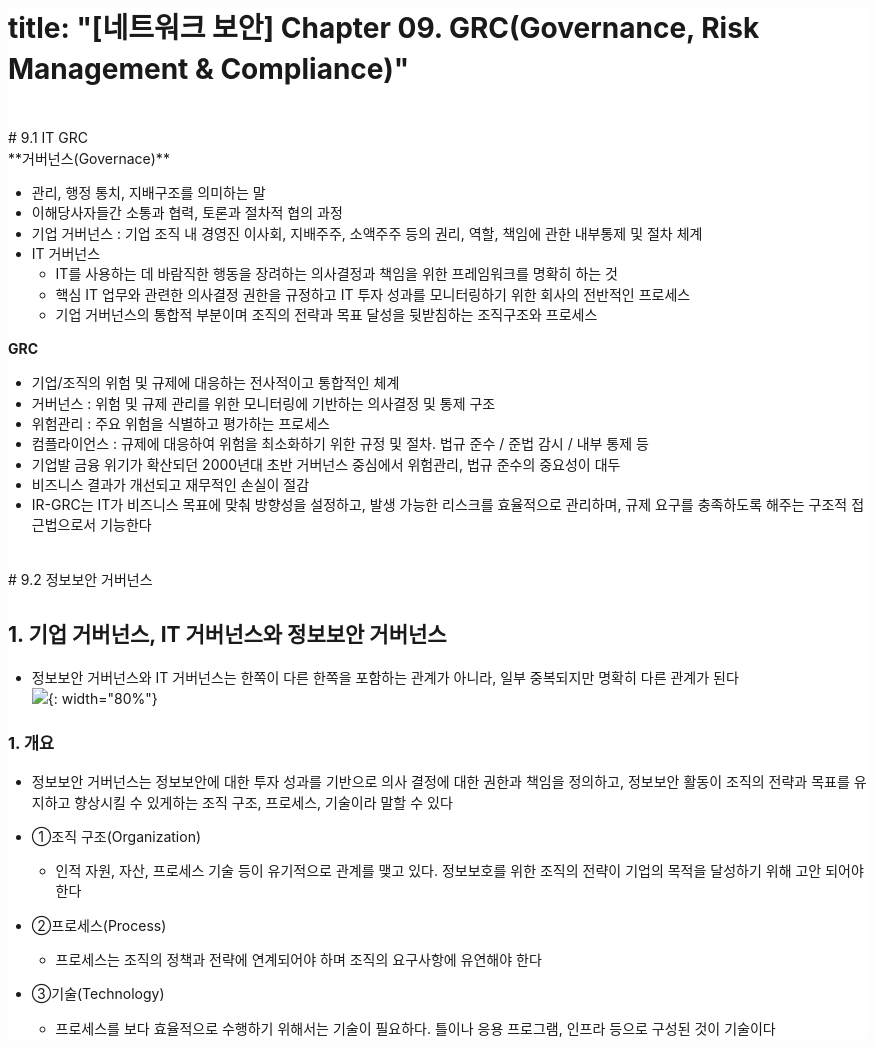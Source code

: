 # title: "[네트워크 보안] Chapter 09. GRC(Governance, Risk Management & Compliance)"

<br/>
# 9.1 IT GRC  
<br/>
**거버넌스(Governace)**

- 관리, 행정 통치, 지배구조를 의미하는 말
- 이해당사자들간 소통과 협력, 토론과 절차적 협의 과정
- 기업 거버넌스 : 기업 조직 내 경영진 이사회, 지배주주, 소액주주 등의 권리, 역할, 책임에 관한 내부통제 및 절차 체계
- IT 거버넌스
  - IT를 사용하는 데 바람직한 행동을 장려하는 의사결정과 책임을 위한 프레임워크를 명확히 하는 것
  - 핵심 IT 업무와 관련한 의사결정 권한을 규정하고 IT 투자 성과를 모니터링하기 위한 회사의 전반적인 프로세스
  - 기업 거버넌스의 통합적 부분이며 조직의 전략과 목표 달성을 뒷받침하는 조직구조와 프로세스

**GRC**

- 기업/조직의 위험 및 규제에 대응하는 전사적이고 통합적인 체계
- 거버넌스 : 위험 및 규제 관리를 위한 모니터링에 기반하는 의사결정 및 통제 구조
- 위험관리 : 주요 위험을 식별하고 평가하는 프로세스
- 컴플라이언스 : 규제에 대응하여 위험을 최소화하기 위한 규정 및 절차. 법규 준수 / 준법 감시 / 내부 통제 등
- 기업발 금융 위기가 확산되던 2000년대 초반 거버넌스 중심에서 위험관리, 법규 준수의 중요성이 대두
- 비즈니스 결과가 개선되고 재무적인 손실이 절감
- IR-GRC는 IT가 비즈니스 목표에 맞춰 방향성을 설정하고, 발생 가능한 리스크를 효율적으로 관리하며, 규제 요구를 충족하도록 해주는 구조적 접근법으로서 기능한다

<br/>
# 9.2 정보보안 거버넌스

## 1. 기업 거버넌스, IT 거버넌스와 정보보안 거버넌스

- 정보보안 거버넌스와 IT 거버넌스는 한쪽이 다른 한쪽을 포함하는 관계가 아니라, 일부 중복되지만 명확히 다른 관계가 된다  
  ![](1.png){: width="80%"}

### 1. 개요

- 정보보안 거버넌스는 정보보안에 대한 투자 성과를 기반으로 의사 결정에 대한 권한과 책임을 정의하고, 정보보안 활동이 조직의 전략과 목표를 유지하고 향상시킬 수 있게하는 조직 구조, 프로세스, 기술이라 말할 수 있다

- ①조직 구조(Organization)

  - 인적 자원, 자산, 프로세스 기술 등이 유기적으로 관계를 맺고 있다. 정보보호를 위한 조직의 전략이 기업의 목적을 달성하기 위해 고안 되어야 한다

- ②프로세스(Process)

  - 프로세스는 조직의 정책과 전략에 연계되어야 하며 조직의 요구사항에 유연해야 한다

- ③기술(Technology)

  - 프로세스를 보다 효율적으로 수행하기 위해서는 기술이 필요하다. 틀이나 응용 프로그램, 인프라 등으로 구성된 것이 기술이다
